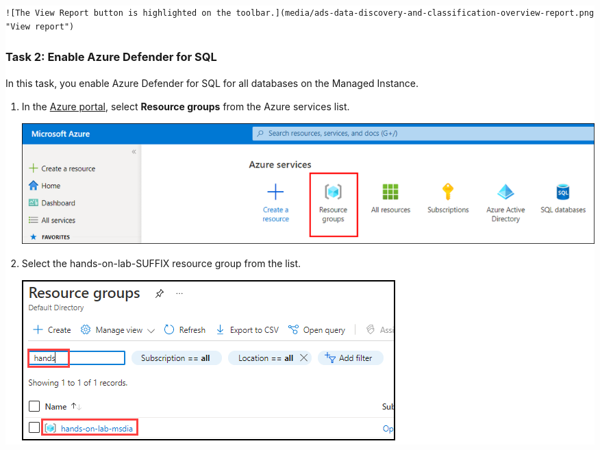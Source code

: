    ![The View Report button is highlighted on the toolbar.](media/ads-data-discovery-and-classification-overview-report.png "View report")

### Task 2: Enable Azure Defender for SQL

In this task, you enable Azure Defender for SQL for all databases on the Managed Instance.

1. In the [Azure portal](https://portal.azure.com), select **Resource groups** from the Azure services list.

   ![Resource groups is highlighted in the Azure services list.](media/azure-services-resource-groups.png "Azure services")

2. Select the hands-on-lab-SUFFIX resource group from the list.

   ![Resource groups is selected in the Azure navigation pane, and the "hands-on-lab-SUFFIX" resource group is highlighted.](./media/resource-groups.png "Resource groups list")

